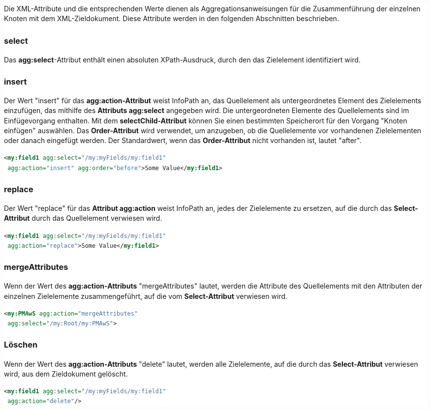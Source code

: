 Die XML-Attribute und die entsprechenden Werte dienen als Aggregationsanweisungen für die Zusammenführung der einzelnen Knoten mit dem XML-Zieldokument. Diese Attribute werden in den folgenden Abschnitten beschrieben.
  
### <a name="select"></a>select

Das **agg:select**-Attribut enthält einen absoluten XPath-Ausdruck, durch den das Zielelement identifiziert wird. 
  
### <a name="insert"></a>insert

Der Wert "insert" für das **agg:action-Attribut** weist InfoPath an, das Quellelement als untergeordnetes Element des Zielelements einzufügen, das mithilfe des **Attributs agg:select** angegeben wird. Die untergeordneten Elemente des Quellelements sind im Einfügevorgang enthalten. Mit dem **selectChild-Attribut** können Sie einen bestimmten Speicherort für den Vorgang "Knoten einfügen" auswählen. Das **Order-Attribut** wird verwendet, um anzugeben, ob die Quellelemente vor vorhandenen Zielelementen oder danach eingefügt werden. Der Standardwert, wenn das **Order-Attribut** nicht vorhanden ist, lautet "after". 
  
```XML
<my:field1 agg:select="/my:myFields/my:field1"
 agg:action="insert" agg:order="before">Some Value</my:field1>

```

### <a name="replace"></a>replace

Der Wert "replace" für das **Attribut agg:action** weist InfoPath an, jedes der Zielelemente zu ersetzen, auf die durch das **Select-Attribut** durch das Quellelement verwiesen wird. 
  
```XML
<my:field1 agg:select="/my:myFields/my:field1"
 agg:action="replace">Some Value</my:field1>
```

### <a name="mergeattributes"></a>mergeAttributes

Wenn der Wert des **agg:action-Attributs** "mergeAttributes" lautet, werden die Attribute des Quellelements mit den Attributen der einzelnen Zielelemente zusammengeführt, auf die vom **Select-Attribut** verwiesen wird. 
  
```XML
<my:PMAwS agg:action="mergeAttributes"
 agg:select="/my:Root/my:PMAwS">
```

### <a name="delete"></a>Löschen

Wenn der Wert des **agg:action-Attributs** "delete" lautet, werden alle Zielelemente, auf die durch das **Select-Attribut** verwiesen wird, aus dem Zieldokument gelöscht. 
  
```XML
<my:field1 agg:select="/my:myFields/my:field1"
 agg:action="delete"/>
```
